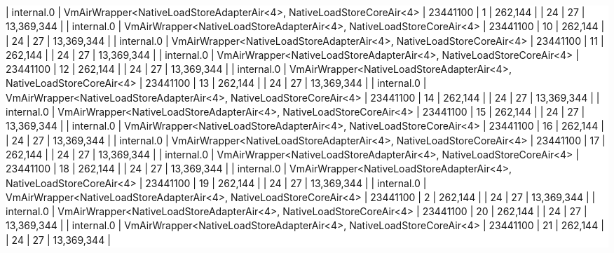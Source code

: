 | internal.0 | VmAirWrapper<NativeLoadStoreAdapterAir<4>, NativeLoadStoreCoreAir<4> | 23441100 | 1 | 262,144 |  | 24 | 27 | 13,369,344 | 
| internal.0 | VmAirWrapper<NativeLoadStoreAdapterAir<4>, NativeLoadStoreCoreAir<4> | 23441100 | 10 | 262,144 |  | 24 | 27 | 13,369,344 | 
| internal.0 | VmAirWrapper<NativeLoadStoreAdapterAir<4>, NativeLoadStoreCoreAir<4> | 23441100 | 11 | 262,144 |  | 24 | 27 | 13,369,344 | 
| internal.0 | VmAirWrapper<NativeLoadStoreAdapterAir<4>, NativeLoadStoreCoreAir<4> | 23441100 | 12 | 262,144 |  | 24 | 27 | 13,369,344 | 
| internal.0 | VmAirWrapper<NativeLoadStoreAdapterAir<4>, NativeLoadStoreCoreAir<4> | 23441100 | 13 | 262,144 |  | 24 | 27 | 13,369,344 | 
| internal.0 | VmAirWrapper<NativeLoadStoreAdapterAir<4>, NativeLoadStoreCoreAir<4> | 23441100 | 14 | 262,144 |  | 24 | 27 | 13,369,344 | 
| internal.0 | VmAirWrapper<NativeLoadStoreAdapterAir<4>, NativeLoadStoreCoreAir<4> | 23441100 | 15 | 262,144 |  | 24 | 27 | 13,369,344 | 
| internal.0 | VmAirWrapper<NativeLoadStoreAdapterAir<4>, NativeLoadStoreCoreAir<4> | 23441100 | 16 | 262,144 |  | 24 | 27 | 13,369,344 | 
| internal.0 | VmAirWrapper<NativeLoadStoreAdapterAir<4>, NativeLoadStoreCoreAir<4> | 23441100 | 17 | 262,144 |  | 24 | 27 | 13,369,344 | 
| internal.0 | VmAirWrapper<NativeLoadStoreAdapterAir<4>, NativeLoadStoreCoreAir<4> | 23441100 | 18 | 262,144 |  | 24 | 27 | 13,369,344 | 
| internal.0 | VmAirWrapper<NativeLoadStoreAdapterAir<4>, NativeLoadStoreCoreAir<4> | 23441100 | 19 | 262,144 |  | 24 | 27 | 13,369,344 | 
| internal.0 | VmAirWrapper<NativeLoadStoreAdapterAir<4>, NativeLoadStoreCoreAir<4> | 23441100 | 2 | 262,144 |  | 24 | 27 | 13,369,344 | 
| internal.0 | VmAirWrapper<NativeLoadStoreAdapterAir<4>, NativeLoadStoreCoreAir<4> | 23441100 | 20 | 262,144 |  | 24 | 27 | 13,369,344 | 
| internal.0 | VmAirWrapper<NativeLoadStoreAdapterAir<4>, NativeLoadStoreCoreAir<4> | 23441100 | 21 | 262,144 |  | 24 | 27 | 13,369,344 | 
